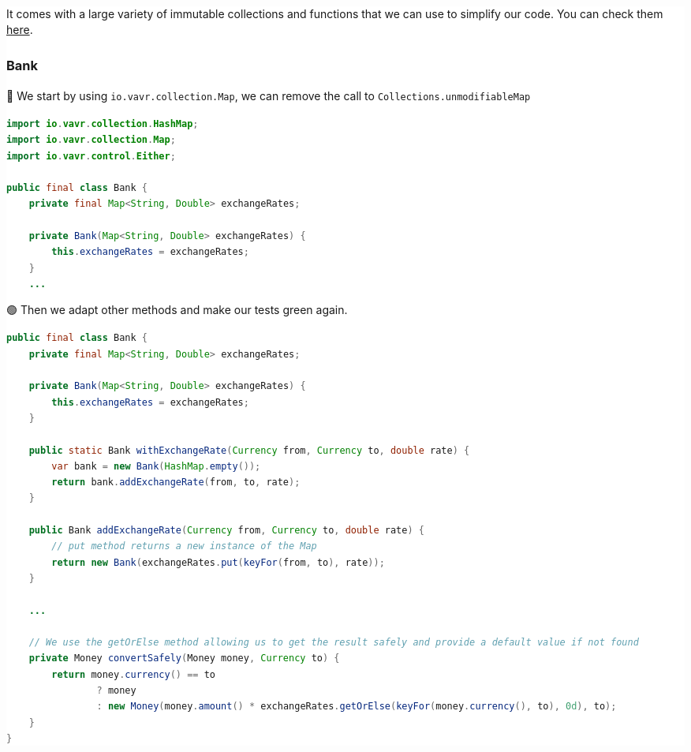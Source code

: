 It comes with a large variety of immutable collections and functions that we can use to simplify our code. You can check them [here](https://docs.vavr.io/#_performance_characteristics).

### Bank
:red_circle: We start by using `io.vavr.collection.Map`, we can remove the call to `Collections.unmodifiableMap`

```java
import io.vavr.collection.HashMap;
import io.vavr.collection.Map;
import io.vavr.control.Either;

public final class Bank {
    private final Map<String, Double> exchangeRates;

    private Bank(Map<String, Double> exchangeRates) {
        this.exchangeRates = exchangeRates;
    }
    ...
```

:green_circle: Then we adapt other methods and make our tests green again.

```java
public final class Bank {
    private final Map<String, Double> exchangeRates;

    private Bank(Map<String, Double> exchangeRates) {
        this.exchangeRates = exchangeRates;
    }

    public static Bank withExchangeRate(Currency from, Currency to, double rate) {
        var bank = new Bank(HashMap.empty());
        return bank.addExchangeRate(from, to, rate);
    }

    public Bank addExchangeRate(Currency from, Currency to, double rate) {
        // put method returns a new instance of the Map
        return new Bank(exchangeRates.put(keyFor(from, to), rate));
    }
    
    ...
    
    // We use the getOrElse method allowing us to get the result safely and provide a default value if not found
    private Money convertSafely(Money money, Currency to) {
        return money.currency() == to
                ? money
                : new Money(money.amount() * exchangeRates.getOrElse(keyFor(money.currency(), to), 0d), to);
    }
}
```
